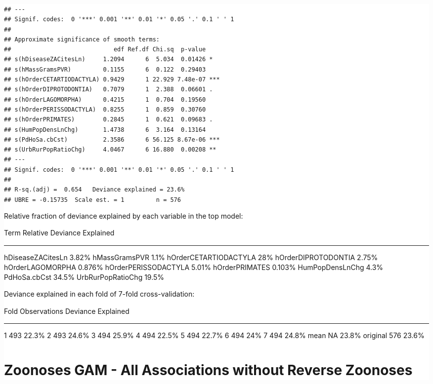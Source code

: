 ```
## ---
## Signif. codes:  0 '***' 0.001 '**' 0.01 '*' 0.05 '.' 0.1 ' ' 1
## 
## Approximate significance of smooth terms:
##                             edf Ref.df Chi.sq  p-value    
## s(hDiseaseZACitesLn)     1.2094      6  5.034  0.01426 *  
## s(hMassGramsPVR)         0.1155      6  0.122  0.29403    
## s(hOrderCETARTIODACTYLA) 0.9429      1 22.929 7.48e-07 ***
## s(hOrderDIPROTODONTIA)   0.7079      1  2.388  0.06601 .  
## s(hOrderLAGOMORPHA)      0.4215      1  0.704  0.19560    
## s(hOrderPERISSODACTYLA)  0.8255      1  0.859  0.30760    
## s(hOrderPRIMATES)        0.2845      1  0.621  0.09683 .  
## s(HumPopDensLnChg)       1.4738      6  3.164  0.13164    
## s(PdHoSa.cbCst)          2.3586      6 56.125 8.67e-06 ***
## s(UrbRurPopRatioChg)     4.0467      6 16.880  0.00208 ** 
## ---
## Signif. codes:  0 '***' 0.001 '**' 0.01 '*' 0.05 '.' 0.1 ' ' 1
## 
## R-sq.(adj) =  0.654   Deviance explained = 23.6%
## UBRE = -0.15735  Scale est. = 1         n = 576
```

Relative fraction of deviance explained by each variable in the top model:


Term                     Relative Deviance Explained
----------------------  ----------------------------
hDiseaseZACitesLn                              3.82%
hMassGramsPVR                                   1.1%
hOrderCETARTIODACTYLA                            28%
hOrderDIPROTODONTIA                            2.75%
hOrderLAGOMORPHA                              0.876%
hOrderPERISSODACTYLA                           5.01%
hOrderPRIMATES                                0.103%
HumPopDensLnChg                                 4.3%
PdHoSa.cbCst                                   34.5%
UrbRurPopRatioChg                              19.5%

Deviance explained in each fold of 7-fold cross-validation:


Fold        Observations   Deviance Explained
---------  -------------  -------------------
1                    493                22.3%
2                    493                24.6%
3                    494                25.9%
4                    494                22.5%
5                    494                22.7%
6                    494                  24%
7                    494                24.8%
mean                  NA                23.8%
original             576                23.6%

# Zoonoses GAM - All Associations without Reverse Zoonoses
